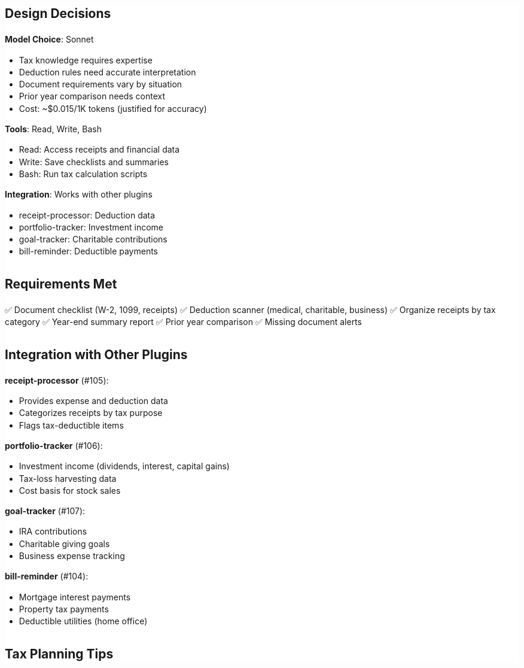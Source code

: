 ## Design Decisions

**Model Choice**: Sonnet
- Tax knowledge requires expertise
- Deduction rules need accurate interpretation
- Document requirements vary by situation
- Prior year comparison needs context
- Cost: ~$0.015/1K tokens (justified for accuracy)

**Tools**: Read, Write, Bash
- Read: Access receipts and financial data
- Write: Save checklists and summaries
- Bash: Run tax calculation scripts

**Integration**: Works with other plugins
- receipt-processor: Deduction data
- portfolio-tracker: Investment income
- goal-tracker: Charitable contributions
- bill-reminder: Deductible payments

## Requirements Met

✅ Document checklist (W-2, 1099, receipts)
✅ Deduction scanner (medical, charitable, business)
✅ Organize receipts by tax category
✅ Year-end summary report
✅ Prior year comparison
✅ Missing document alerts

## Integration with Other Plugins

**receipt-processor** (#105):
- Provides expense and deduction data
- Categorizes receipts by tax purpose
- Flags tax-deductible items

**portfolio-tracker** (#106):
- Investment income (dividends, interest, capital gains)
- Tax-loss harvesting data
- Cost basis for stock sales

**goal-tracker** (#107):
- IRA contributions
- Charitable giving goals
- Business expense tracking

**bill-reminder** (#104):
- Mortgage interest payments
- Property tax payments
- Deductible utilities (home office)

## Tax Planning Tips
